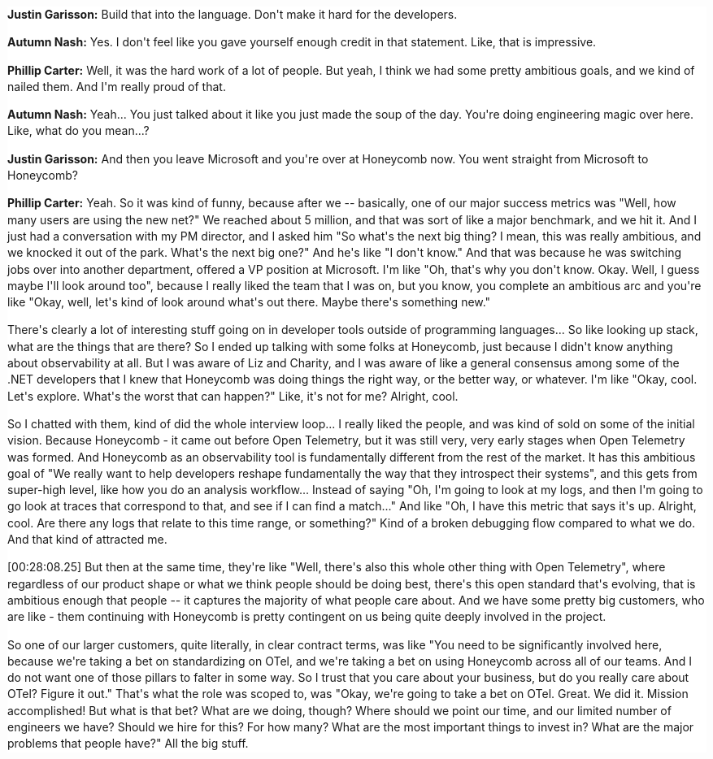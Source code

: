 **Justin Garisson:** Build that into the language. Don't make it hard for the developers.

**Autumn Nash:** Yes. I don't feel like you gave yourself enough credit in that statement. Like, that is impressive.

**Phillip Carter:** Well, it was the hard work of a lot of people. But yeah, I think we had some pretty ambitious goals, and we kind of nailed them. And I'm really proud of that.

**Autumn Nash:** Yeah... You just talked about it like you just made the soup of the day. You're doing engineering magic over here. Like, what do you mean...?

**Justin Garisson:** And then you leave Microsoft and you're over at Honeycomb now. You went straight from Microsoft to Honeycomb?

**Phillip Carter:** Yeah. So it was kind of funny, because after we -- basically, one of our major success metrics was "Well, how many users are using the new net?" We reached about 5 million, and that was sort of like a major benchmark, and we hit it. And I just had a conversation with my PM director, and I asked him "So what's the next big thing? I mean, this was really ambitious, and we knocked it out of the park. What's the next big one?" And he's like "I don't know." And that was because he was switching jobs over into another department, offered a VP position at Microsoft. I'm like "Oh, that's why you don't know. Okay. Well, I guess maybe I'll look around too", because I really liked the team that I was on, but you know, you complete an ambitious arc and you're like "Okay, well, let's kind of look around what's out there. Maybe there's something new."

There's clearly a lot of interesting stuff going on in developer tools outside of programming languages... So like looking up stack, what are the things that are there? So I ended up talking with some folks at Honeycomb, just because I didn't know anything about observability at all. But I was aware of Liz and Charity, and I was aware of like a general consensus among some of the .NET developers that I knew that Honeycomb was doing things the right way, or the better way, or whatever. I'm like "Okay, cool. Let's explore. What's the worst that can happen?" Like, it's not for me? Alright, cool.

So I chatted with them, kind of did the whole interview loop... I really liked the people, and was kind of sold on some of the initial vision. Because Honeycomb - it came out before Open Telemetry, but it was still very, very early stages when Open Telemetry was formed. And Honeycomb as an observability tool is fundamentally different from the rest of the market. It has this ambitious goal of "We really want to help developers reshape fundamentally the way that they introspect their systems", and this gets from super-high level, like how you do an analysis workflow... Instead of saying "Oh, I'm going to look at my logs, and then I'm going to go look at traces that correspond to that, and see if I can find a match..." And like "Oh, I have this metric that says it's up. Alright, cool. Are there any logs that relate to this time range, or something?" Kind of a broken debugging flow compared to what we do. And that kind of attracted me.

\[00:28:08.25\] But then at the same time, they're like "Well, there's also this whole other thing with Open Telemetry", where regardless of our product shape or what we think people should be doing best, there's this open standard that's evolving, that is ambitious enough that people -- it captures the majority of what people care about. And we have some pretty big customers, who are like - them continuing with Honeycomb is pretty contingent on us being quite deeply involved in the project.

So one of our larger customers, quite literally, in clear contract terms, was like "You need to be significantly involved here, because we're taking a bet on standardizing on OTel, and we're taking a bet on using Honeycomb across all of our teams. And I do not want one of those pillars to falter in some way. So I trust that you care about your business, but do you really care about OTel? Figure it out." That's what the role was scoped to, was "Okay, we're going to take a bet on OTel. Great. We did it. Mission accomplished! But what is that bet? What are we doing, though? Where should we point our time, and our limited number of engineers we have? Should we hire for this? For how many? What are the most important things to invest in? What are the major problems that people have?" All the big stuff.

